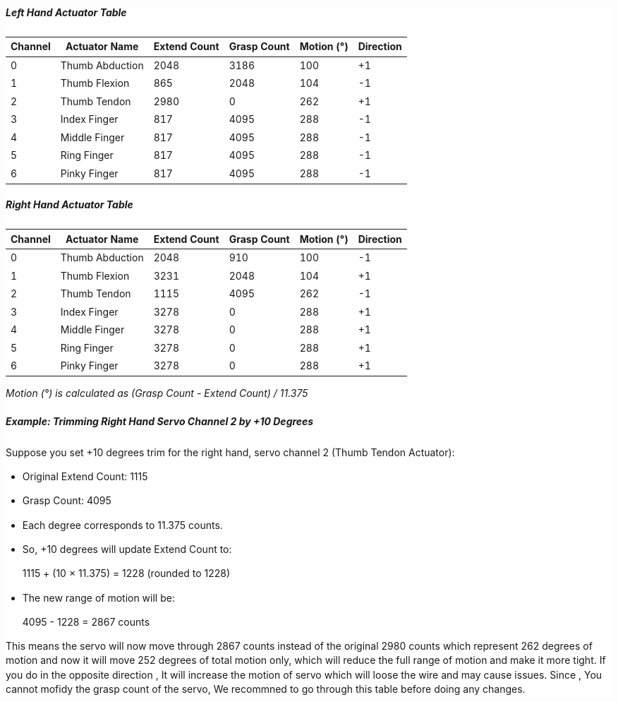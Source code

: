 ##### Left Hand Actuator Table
| Channel | Actuator Name          | Extend Count | Grasp Count | Motion (°) | Direction | 
|---------|------------------------|--------------|-------------|------------|-----------|
| 0       | Thumb Abduction        | 2048         | 3186        | 100        | +1        | 
| 1       | Thumb Flexion          | 865          | 2048        | 104        | -1        | 
| 2       | Thumb Tendon           | 2980         | 0           | 262        | +1        | 
| 3       | Index Finger           | 817          | 4095        | 288        | -1        | 
| 4       | Middle Finger          | 817          | 4095        | 288        | -1        | 
| 5       | Ring Finger            | 817          | 4095        | 288        | -1        |
| 6       | Pinky Finger           | 817          | 4095        | 288        | -1        |

##### Right Hand Actuator Table

| Channel | Actuator Name          | Extend Count | Grasp Count | Motion (°) | Direction | 
|---------|------------------------|--------------|-------------|------------|-----------|
| 0       | Thumb Abduction        | 2048         | 910         | 100        | -1        |
| 1       | Thumb Flexion          | 3231         | 2048        | 104        | +1        |
| 2       | Thumb Tendon           | 1115         | 4095        | 262        | -1        | 
| 3       | Index Finger           | 3278         | 0           | 288        | +1        | 
| 4       | Middle Finger          | 3278         | 0           | 288        | +1        |
| 5       | Ring Finger            | 3278         | 0           | 288        | +1        |
| 6       | Pinky Finger           | 3278         | 0           | 288        | +1        |

*Motion (°) is calculated as (Grasp Count - Extend Count) / 11.375*

##### Example: Trimming Right Hand Servo Channel 2 by +10 Degrees

Suppose you set +10 degrees trim for the right hand, servo channel 2 (Thumb Tendon Actuator):
- Original Extend Count: 1115
- Grasp Count: 4095
- Each degree corresponds to 11.375 counts.
- So, +10 degrees will update Extend Count to:
  
  1115 + (10 × 11.375) = 1228 (rounded to 1228)

- The new range of motion will be:
  
  4095 - 1228 = 2867 counts

This means the servo will now move through 2867 counts instead of the original 2980 counts which represent 262 degrees of motion and now it will move 252 degrees of total motion only, which will reduce the full range of motion and make it more tight. If you do in the opposite direction , It will increase the motion of servo which will loose the wire and may cause issues. Since , You cannot mofidy the grasp count of the servo, We recommned to go through this table before doing any changes.
